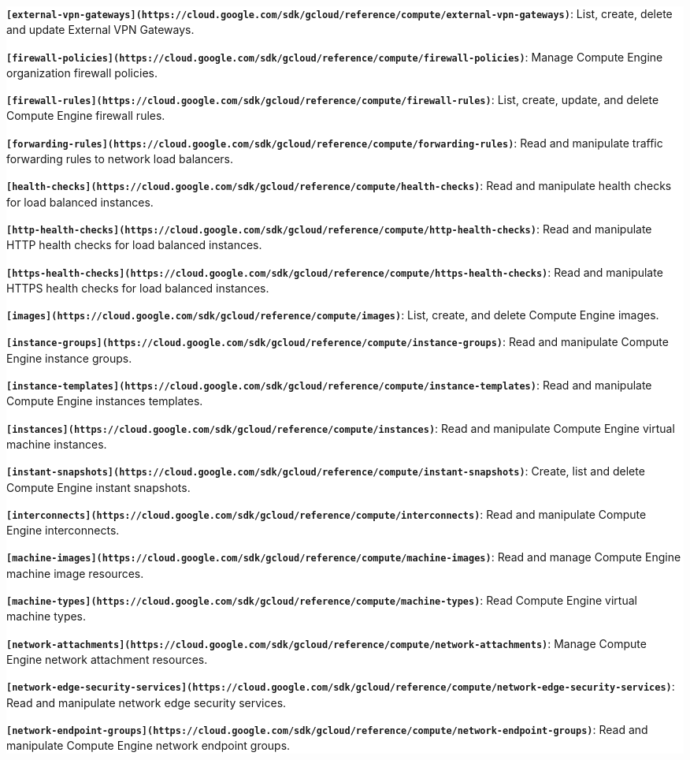 **`[external-vpn-gateways](https://cloud.google.com/sdk/gcloud/reference/compute/external-vpn-gateways)`**:
List, create, delete and update External VPN Gateways.

**`[firewall-policies](https://cloud.google.com/sdk/gcloud/reference/compute/firewall-policies)`**:
Manage Compute Engine organization firewall policies.

**`[firewall-rules](https://cloud.google.com/sdk/gcloud/reference/compute/firewall-rules)`**:
List, create, update, and delete Compute Engine firewall rules.

**`[forwarding-rules](https://cloud.google.com/sdk/gcloud/reference/compute/forwarding-rules)`**:
Read and manipulate traffic forwarding rules to network load balancers.

**`[health-checks](https://cloud.google.com/sdk/gcloud/reference/compute/health-checks)`**:
Read and manipulate health checks for load balanced instances.

**`[http-health-checks](https://cloud.google.com/sdk/gcloud/reference/compute/http-health-checks)`**:
Read and manipulate HTTP health checks for load balanced instances.

**`[https-health-checks](https://cloud.google.com/sdk/gcloud/reference/compute/https-health-checks)`**:
Read and manipulate HTTPS health checks for load balanced instances.

**`[images](https://cloud.google.com/sdk/gcloud/reference/compute/images)`**:
List, create, and delete Compute Engine images.

**`[instance-groups](https://cloud.google.com/sdk/gcloud/reference/compute/instance-groups)`**:
Read and manipulate Compute Engine instance groups.

**`[instance-templates](https://cloud.google.com/sdk/gcloud/reference/compute/instance-templates)`**:
Read and manipulate Compute Engine instances templates.

**`[instances](https://cloud.google.com/sdk/gcloud/reference/compute/instances)`**:
Read and manipulate Compute Engine virtual machine instances.

**`[instant-snapshots](https://cloud.google.com/sdk/gcloud/reference/compute/instant-snapshots)`**:
Create, list and delete Compute Engine instant snapshots.

**`[interconnects](https://cloud.google.com/sdk/gcloud/reference/compute/interconnects)`**:
Read and manipulate Compute Engine interconnects.

**`[machine-images](https://cloud.google.com/sdk/gcloud/reference/compute/machine-images)`**:
Read and manage Compute Engine machine image resources.

**`[machine-types](https://cloud.google.com/sdk/gcloud/reference/compute/machine-types)`**:
Read Compute Engine virtual machine types.

**`[network-attachments](https://cloud.google.com/sdk/gcloud/reference/compute/network-attachments)`**:
Manage Compute Engine network attachment resources.

**`[network-edge-security-services](https://cloud.google.com/sdk/gcloud/reference/compute/network-edge-security-services)`**:
Read and manipulate network edge security services.

**`[network-endpoint-groups](https://cloud.google.com/sdk/gcloud/reference/compute/network-endpoint-groups)`**:
Read and manipulate Compute Engine network endpoint groups.
